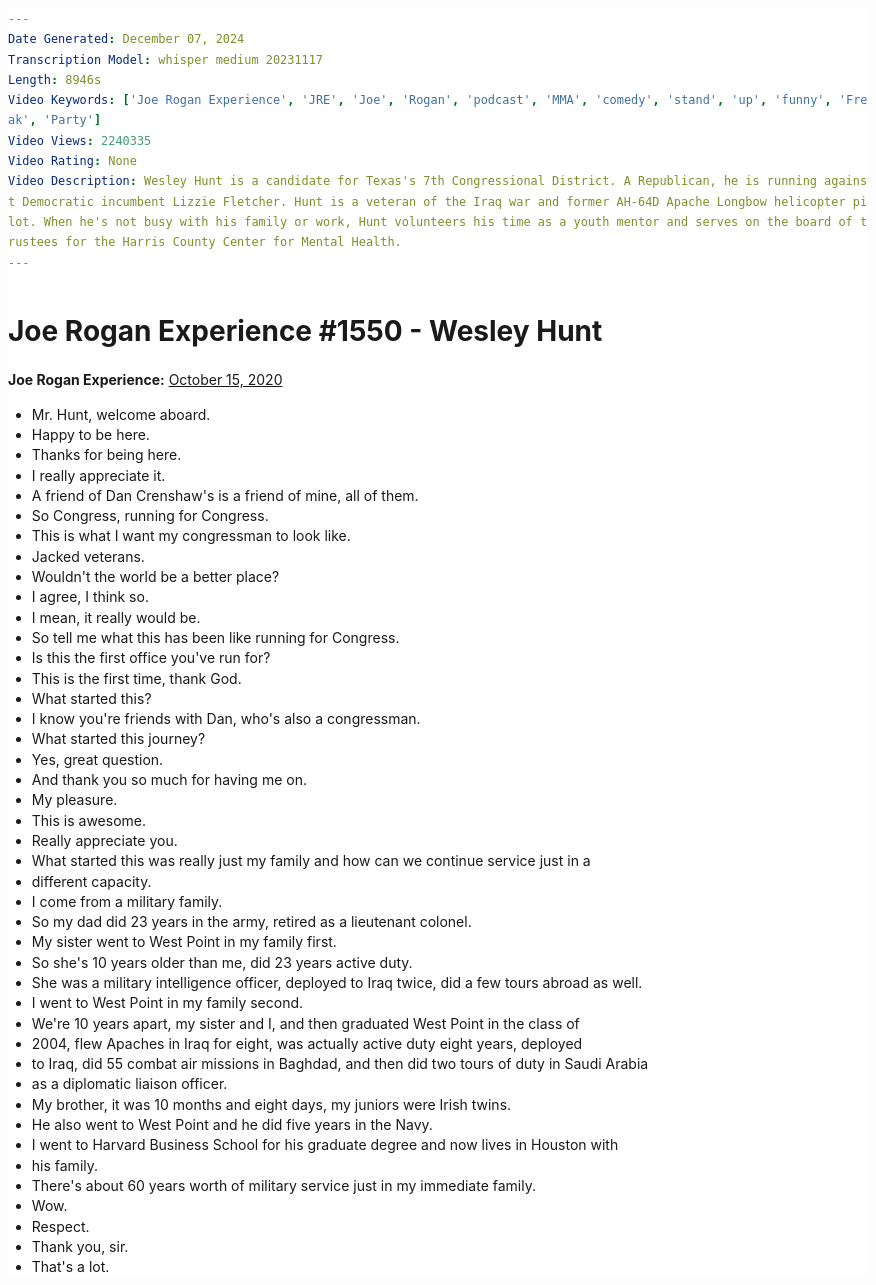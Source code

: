 ```yaml
---
Date Generated: December 07, 2024
Transcription Model: whisper medium 20231117
Length: 8946s
Video Keywords: ['Joe Rogan Experience', 'JRE', 'Joe', 'Rogan', 'podcast', 'MMA', 'comedy', 'stand', 'up', 'funny', 'Freak', 'Party']
Video Views: 2240335
Video Rating: None
Video Description: Wesley Hunt is a candidate for Texas's 7th Congressional District. A Republican, he is running against Democratic incumbent Lizzie Fletcher. Hunt is a veteran of the Iraq war and former AH-64D Apache Longbow helicopter pilot. When he's not busy with his family or work, Hunt volunteers his time as a youth mentor and serves on the board of trustees for the Harris County Center for Mental Health.
---
```


# Joe Rogan Experience #1550 - Wesley Hunt
**Joe Rogan Experience:** [October 15, 2020](https://www.youtube.com/watch?v=a_7s1EKhSwo)
*  Mr. Hunt, welcome aboard.
*  Happy to be here.
*  Thanks for being here.
*  I really appreciate it.
*  A friend of Dan Crenshaw's is a friend of mine, all of them.
*  So Congress, running for Congress.
*  This is what I want my congressman to look like.
*  Jacked veterans.
*  Wouldn't the world be a better place?
*  I agree, I think so.
*  I mean, it really would be.
*  So tell me what this has been like running for Congress.
*  Is this the first office you've run for?
*  This is the first time, thank God.
*  What started this?
*  I know you're friends with Dan, who's also a congressman.
*  What started this journey?
*  Yes, great question.
*  And thank you so much for having me on.
*  My pleasure.
*  This is awesome.
*  Really appreciate you.
*  What started this was really just my family and how can we continue service just in a
*  different capacity.
*  I come from a military family.
*  So my dad did 23 years in the army, retired as a lieutenant colonel.
*  My sister went to West Point in my family first.
*  So she's 10 years older than me, did 23 years active duty.
*  She was a military intelligence officer, deployed to Iraq twice, did a few tours abroad as well.
*  I went to West Point in my family second.
*  We're 10 years apart, my sister and I, and then graduated West Point in the class of
*  2004, flew Apaches in Iraq for eight, was actually active duty eight years, deployed
*  to Iraq, did 55 combat air missions in Baghdad, and then did two tours of duty in Saudi Arabia
*  as a diplomatic liaison officer.
*  My brother, it was 10 months and eight days, my juniors were Irish twins.
*  He also went to West Point and he did five years in the Navy.
*  I went to Harvard Business School for his graduate degree and now lives in Houston with
*  his family.
*  There's about 60 years worth of military service just in my immediate family.
*  Wow.
*  Respect.
*  Thank you, sir.
*  That's a lot.